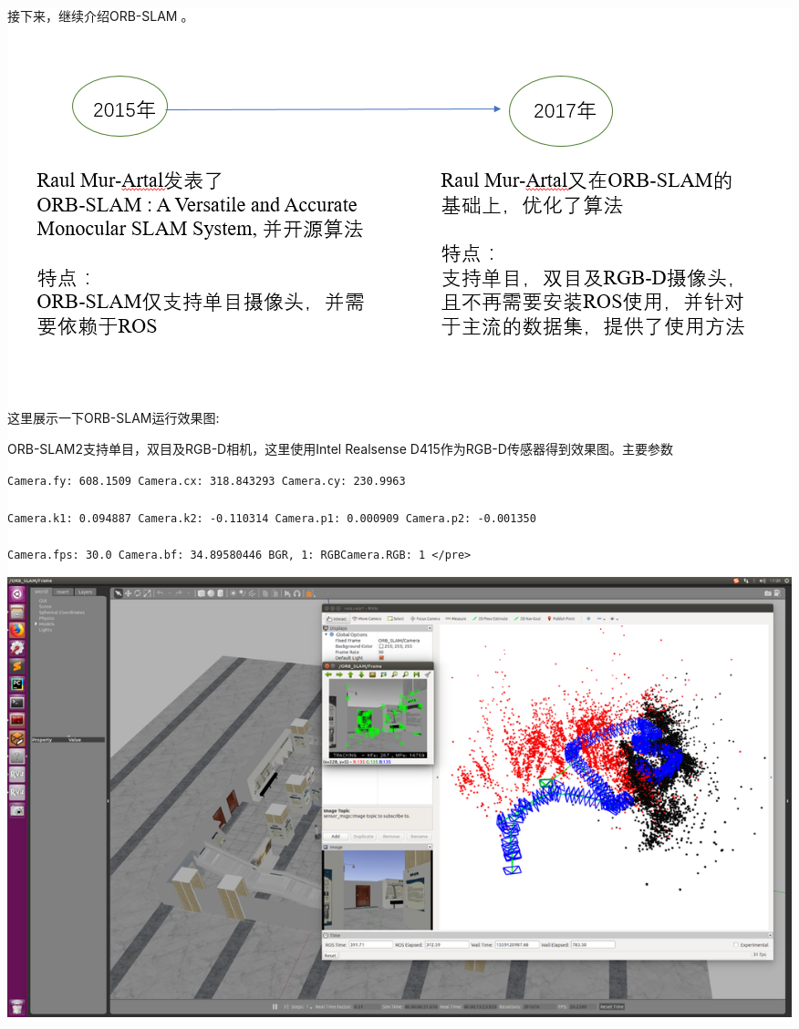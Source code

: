 
接下来，继续介绍ORB-SLAM 。

![figure_5_8](src/images/updata/figure_5_8.png)

这里展示一下ORB-SLAM运行效果图:

ORB-SLAM2支持单目，双目及RGB-D相机，这里使用Intel Realsense D415作为RGB-D传感器得到效果图。主要参数

```
Camera.fy: 608.1509 Camera.cx: 318.843293 Camera.cy: 230.9963 

Camera.k1: 0.094887 Camera.k2: -0.110314 Camera.p1: 0.000909 Camera.p2: -0.001350

Camera.fps: 30.0 Camera.bf: 34.89580446 BGR, 1: RGBCamera.RGB: 1 </pre>
```
![figure_5_9](src/images/updata/figure_5_9.png)
